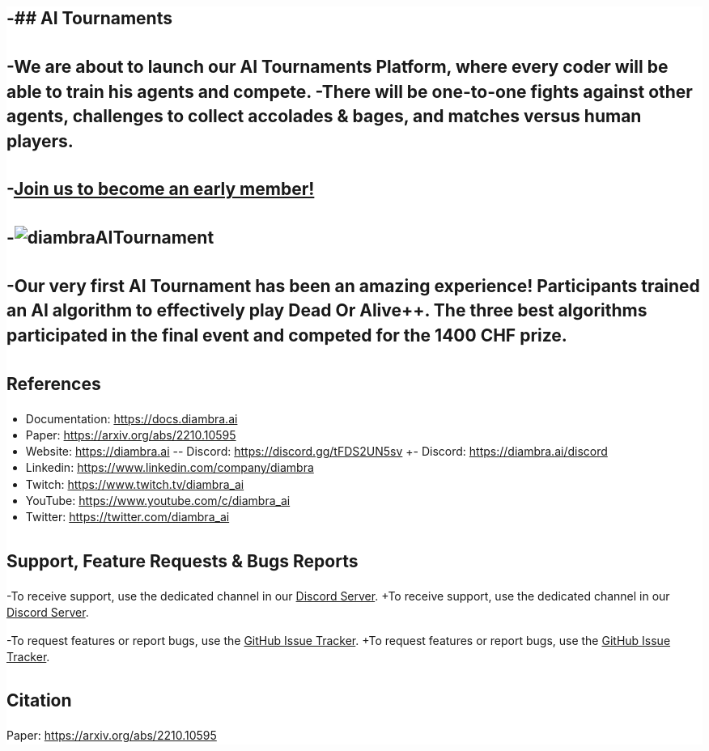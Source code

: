 -## AI Tournaments
-
-We are about to launch our AI Tournaments Platform, where every coder will be able to train his agents and compete.
-There will be one-to-one fights against other agents, challenges to collect accolades & bages, and matches versus human players.
-
-**<a href="https://diambra.ai/register/" target="_blank">Join us to become an early member!</a>**
-
-<img src="https://raw.githubusercontent.com/diambra/DIAMBRAenvironment/main/img/WideFlyer.jpg" alt="diambraAITournament" width="100%"/>
-
-Our very first AI Tournament **has been an amazing experience!** Participants trained an AI algorithm to effectively play Dead Or Alive++. The three best algorithms participated in the final event and **competed for the 1400 CHF prize.**
-
 ## References
 
 - Documentation: <a href="https://docs.diambra.ai" target="_blank">https://docs.diambra.ai</a>
 - Paper: <a href="https://arxiv.org/abs/2210.10595" target="_blank">https://arxiv.org/abs/2210.10595</a>
 - Website: <a href="https://diambra.ai" target="_blank">https://diambra.ai</a>
-- Discord: <a href="https://discord.gg/tFDS2UN5sv" target="_blank">https://discord.gg/tFDS2UN5sv</a>
+- Discord: <a href="https://diambra.ai/discord" target="_blank">https://diambra.ai/discord</a>
 - Linkedin: <a href="https://www.linkedin.com/company/diambra" target="_blank">https://www.linkedin.com/company/diambra</a>
 - Twitch: <a href="https://www.twitch.tv/diambra_ai" target="_blank">https://www.twitch.tv/diambra_ai</a>
 - YouTube: <a href="https://www.youtube.com/c/diambra_ai" target="_blank">https://www.youtube.com/c/diambra_ai</a>
 - Twitter: <a href="https://twitter.com/diambra_ai" target="_blank">https://twitter.com/diambra_ai</a>
 
 ## Support, Feature Requests & Bugs Reports
 
-To receive support, use the dedicated channel in our <a href="https://discord.gg/tFDS2UN5sv" target="_blank">Discord Server</a>.
+To receive support, use the dedicated channel in our <a href="https://diambra.ai/discord" target="_blank">Discord Server</a>.
 
-To request features or report bugs, use the <a href="https://github.com/diambra/diambraArena/issues" target="_blank">GitHub Issue Tracker</a>.
+To request features or report bugs, use the <a href="https://github.com/diambra/arena/issues" target="_blank">GitHub Issue Tracker</a>.
 
 ## Citation
 
 Paper: <a href="https://arxiv.org/abs/2210.10595" target="_blank">https://arxiv.org/abs/2210.10595</a>
 